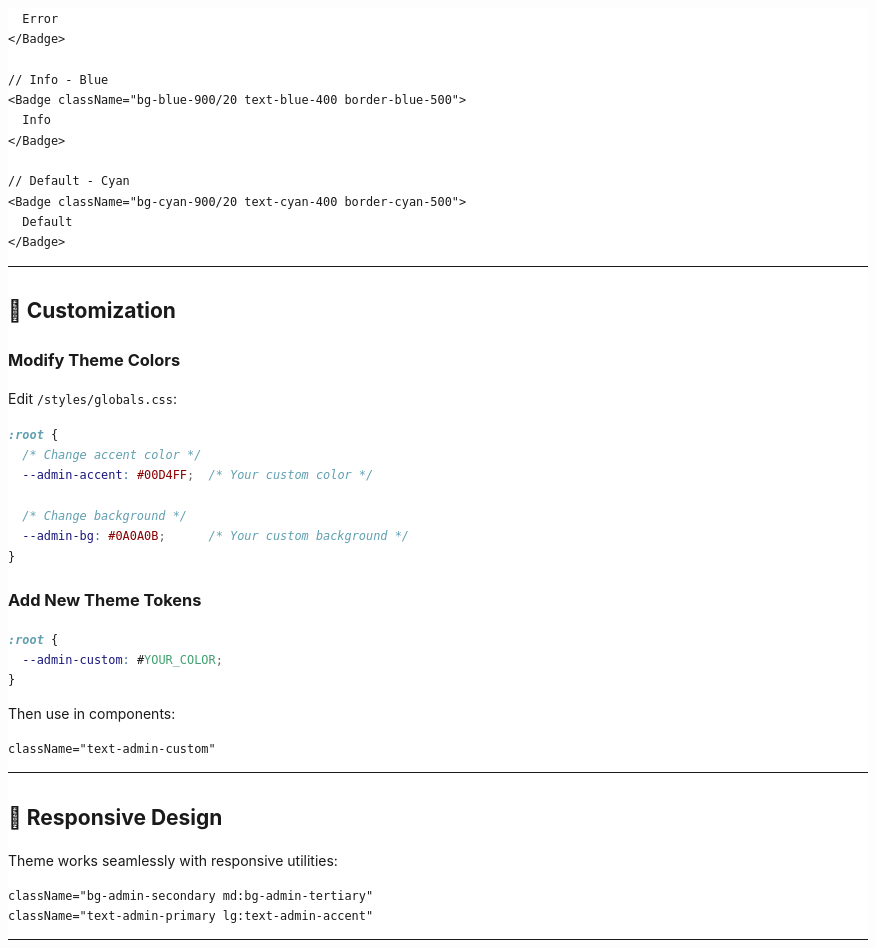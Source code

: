 ```tsx
  Error
</Badge>

// Info - Blue
<Badge className="bg-blue-900/20 text-blue-400 border-blue-500">
  Info
</Badge>

// Default - Cyan
<Badge className="bg-cyan-900/20 text-cyan-400 border-cyan-500">
  Default
</Badge>
```

---

## 🔧 Customization

### **Modify Theme Colors**

Edit `/styles/globals.css`:

```css
:root {
  /* Change accent color */
  --admin-accent: #00D4FF;  /* Your custom color */
  
  /* Change background */
  --admin-bg: #0A0A0B;      /* Your custom background */
}
```

### **Add New Theme Tokens**

```css
:root {
  --admin-custom: #YOUR_COLOR;
}
```

Then use in components:

```tsx
className="text-admin-custom"
```

---

## 📱 Responsive Design

Theme works seamlessly with responsive utilities:

```tsx
className="bg-admin-secondary md:bg-admin-tertiary"
className="text-admin-primary lg:text-admin-accent"
```

---
